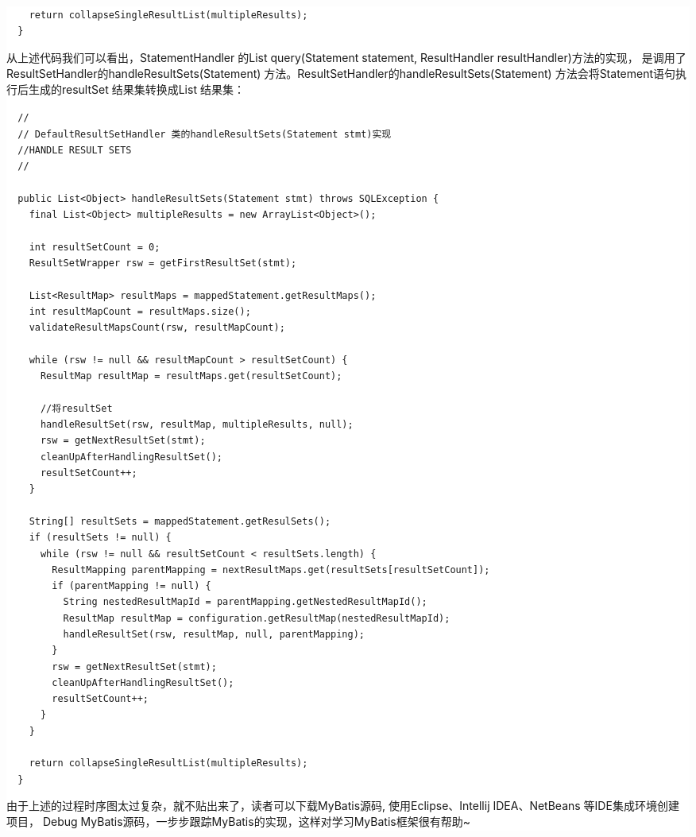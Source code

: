      
        return collapseSingleResultList(multipleResults);
      }

从上述代码我们可以看出，StatementHandler 的List<E> query(Statement statement, ResultHandler resultHandler)方法的实现，
是调用了ResultSetHandler的handleResultSets(Statement) 方法。ResultSetHandler的handleResultSets(Statement) 方法会将Statement语句执行后生成的resultSet 
结果集转换成List<E> 结果集：

      //
      // DefaultResultSetHandler 类的handleResultSets(Statement stmt)实现 
      //HANDLE RESULT SETS
      //
     
      public List<Object> handleResultSets(Statement stmt) throws SQLException {
        final List<Object> multipleResults = new ArrayList<Object>();
     
        int resultSetCount = 0;
        ResultSetWrapper rsw = getFirstResultSet(stmt);
     
        List<ResultMap> resultMaps = mappedStatement.getResultMaps();
        int resultMapCount = resultMaps.size();
        validateResultMapsCount(rsw, resultMapCount);
        
        while (rsw != null && resultMapCount > resultSetCount) {
          ResultMap resultMap = resultMaps.get(resultSetCount);
          
          //将resultSet
          handleResultSet(rsw, resultMap, multipleResults, null);
          rsw = getNextResultSet(stmt);
          cleanUpAfterHandlingResultSet();
          resultSetCount++;
        }
     
        String[] resultSets = mappedStatement.getResulSets();
        if (resultSets != null) {
          while (rsw != null && resultSetCount < resultSets.length) {
            ResultMapping parentMapping = nextResultMaps.get(resultSets[resultSetCount]);
            if (parentMapping != null) {
              String nestedResultMapId = parentMapping.getNestedResultMapId();
              ResultMap resultMap = configuration.getResultMap(nestedResultMapId);
              handleResultSet(rsw, resultMap, null, parentMapping);
            }
            rsw = getNextResultSet(stmt);
            cleanUpAfterHandlingResultSet();
            resultSetCount++;
          }
        }
     
        return collapseSingleResultList(multipleResults);
      }


由于上述的过程时序图太过复杂，就不贴出来了，读者可以下载MyBatis源码, 使用Eclipse、Intellij IDEA、NetBeans 等IDE集成环境创建项目，
Debug MyBatis源码，一步步跟踪MyBatis的实现，这样对学习MyBatis框架很有帮助~

